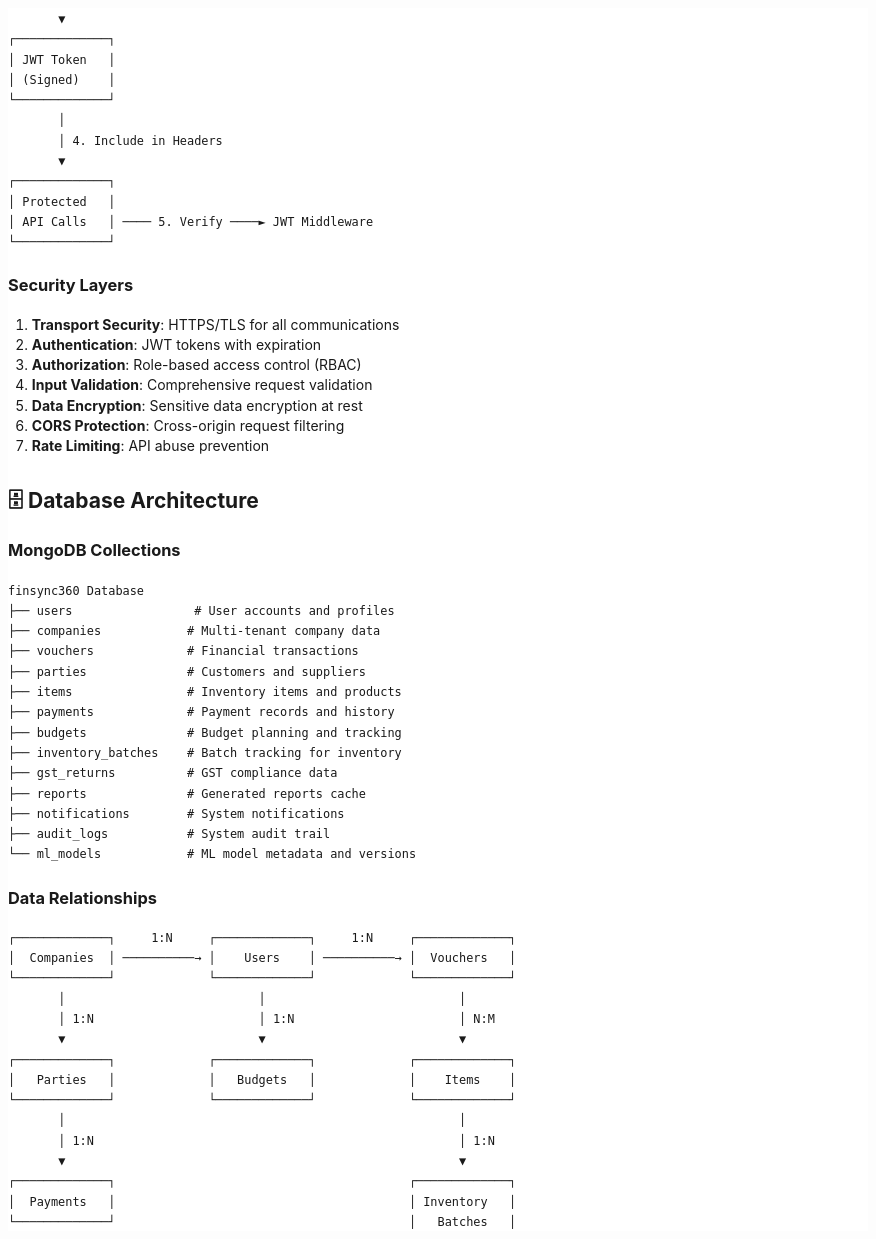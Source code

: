 ```
       ▼
┌─────────────┐
│ JWT Token   │
│ (Signed)    │
└─────────────┘
       │
       │ 4. Include in Headers
       ▼
┌─────────────┐
│ Protected   │
│ API Calls   │ ──── 5. Verify ────► JWT Middleware
└─────────────┘
```

### Security Layers

1. **Transport Security**: HTTPS/TLS for all communications
2. **Authentication**: JWT tokens with expiration
3. **Authorization**: Role-based access control (RBAC)
4. **Input Validation**: Comprehensive request validation
5. **Data Encryption**: Sensitive data encryption at rest
6. **CORS Protection**: Cross-origin request filtering
7. **Rate Limiting**: API abuse prevention

## 🗄️ Database Architecture

### MongoDB Collections

```
finsync360 Database
├── users                 # User accounts and profiles
├── companies            # Multi-tenant company data
├── vouchers             # Financial transactions
├── parties              # Customers and suppliers
├── items                # Inventory items and products
├── payments             # Payment records and history
├── budgets              # Budget planning and tracking
├── inventory_batches    # Batch tracking for inventory
├── gst_returns          # GST compliance data
├── reports              # Generated reports cache
├── notifications        # System notifications
├── audit_logs           # System audit trail
└── ml_models            # ML model metadata and versions
```

### Data Relationships

```
┌─────────────┐     1:N     ┌─────────────┐     1:N     ┌─────────────┐
│  Companies  │ ──────────→ │    Users    │ ──────────→ │  Vouchers   │
└─────────────┘             └─────────────┘             └─────────────┘
       │                           │                           │
       │ 1:N                       │ 1:N                       │ N:M
       ▼                           ▼                           ▼
┌─────────────┐             ┌─────────────┐             ┌─────────────┐
│   Parties   │             │   Budgets   │             │    Items    │
└─────────────┘             └─────────────┘             └─────────────┘
       │                                                       │
       │ 1:N                                                   │ 1:N
       ▼                                                       ▼
┌─────────────┐                                         ┌─────────────┐
│  Payments   │                                         │ Inventory   │
└─────────────┘                                         │   Batches   │
```